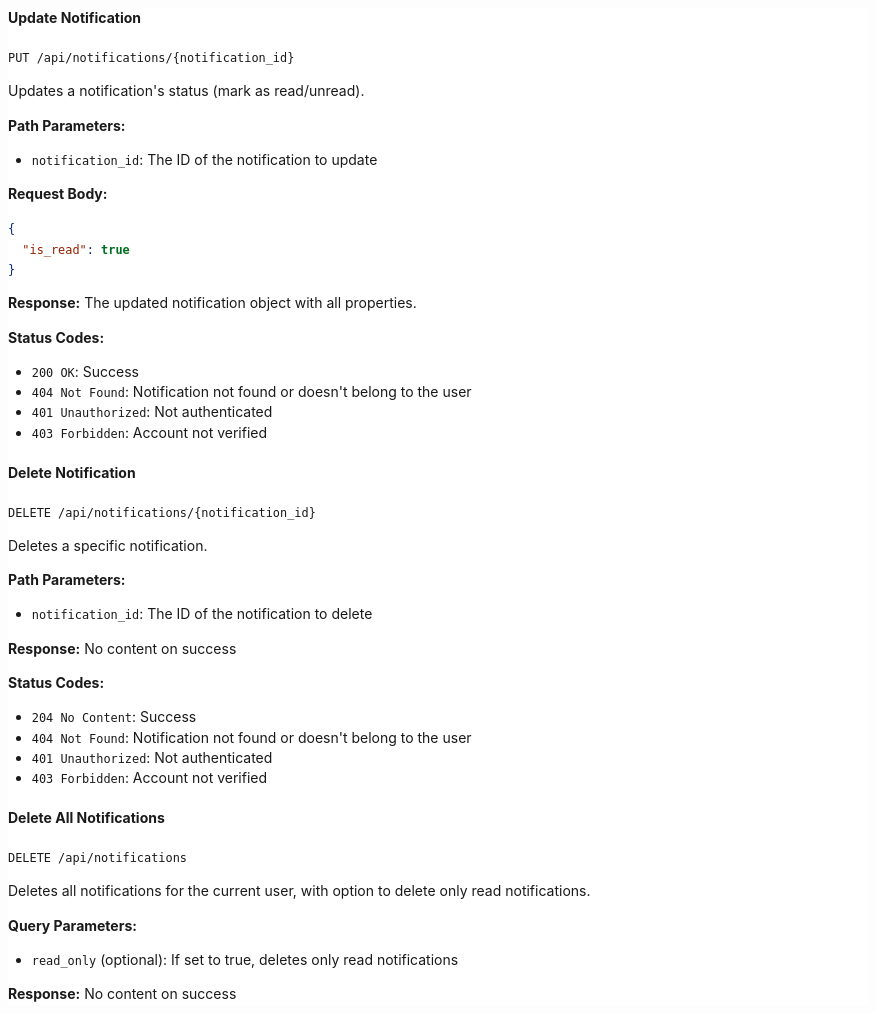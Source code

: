 #### Update Notification

```
PUT /api/notifications/{notification_id}
```

Updates a notification's status (mark as read/unread).

**Path Parameters:**
- `notification_id`: The ID of the notification to update

**Request Body:**
```json
{
  "is_read": true
}
```

**Response:**
The updated notification object with all properties.

**Status Codes:**
- `200 OK`: Success
- `404 Not Found`: Notification not found or doesn't belong to the user
- `401 Unauthorized`: Not authenticated
- `403 Forbidden`: Account not verified

#### Delete Notification

```
DELETE /api/notifications/{notification_id}
```

Deletes a specific notification.

**Path Parameters:**
- `notification_id`: The ID of the notification to delete

**Response:**
No content on success

**Status Codes:**
- `204 No Content`: Success
- `404 Not Found`: Notification not found or doesn't belong to the user
- `401 Unauthorized`: Not authenticated
- `403 Forbidden`: Account not verified

#### Delete All Notifications

```
DELETE /api/notifications
```

Deletes all notifications for the current user, with option to delete only read notifications.

**Query Parameters:**
- `read_only` (optional): If set to true, deletes only read notifications

**Response:**
No content on success
